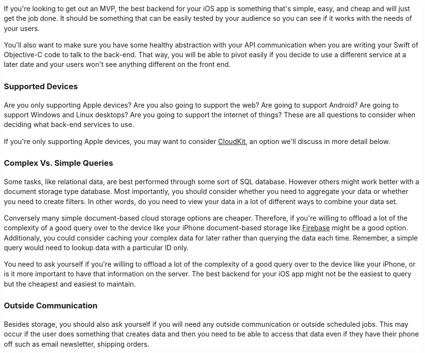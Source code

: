 If you're looking to get out an MVP, the best backend for your iOS app
is something that's simple, easy, and cheap and will just get the job
done. It should be something that can be easily tested by your audience
so you can see if it works with the needs of your users.  

You'll also want to make sure you have some healthy abstraction with
your API communication when you are writing your Swift of Objective-C
code to talk to the back-end. That way, you will be able to pivot easily
if you decide to use a different service at a later date and your users
won't see anything different on the front end. 

### Supported Devices

Are you only supporting Apple devices? Are you also going to support the
web? Are going to support Android? Are going to support Windows and
Linux desktops? Are you going to support the internet of things? These
are all questions to consider when deciding what back-end services to
use. 

If you're only supporting Apple devices, you may want to consider
[CloudKit](https://developer.apple.com/icloud/cloudkit/), an option
we'll discuss in more detail below. 

### Complex Vs. Simple Queries

Some tasks, like relational data, are best performed through some sort
of SQL database. However others might work better with a document
storage type database. Most importantly, you should consider whether you
need to aggregate your data or whether you need to create filters. In
other words, do you need to view your data in a lot of different ways to
combine your data set. 

Conversely many simple document-based cloud storage options are cheaper.
Therefore, if you're willing to offload a lot of the complexity of a
good query over to the device like your iPhone document-based storage
like [Firebase](https://firebase.google.com) might be a good option.
Additionaly, you could consider caching your complex data for later
rather than querying the data each time. Remember, a simple query would
need to lookup data with a particular ID only.

You need to ask yourself if you're willing to offload a lot of the
complexity of a good query over to the device like your iPhone, or is it
more important to have that information on the server. The best backend
for your iOS app might not be the easiest to query but the cheapest and
easiest to maintain.

### Outside Communication

Besides storage, you should also ask yourself if you will need any
outside communication or outside scheduled jobs. This may occur if the
user does something that creates data and then you need to be able to
access that data even if they have their phone off such as email
newsletter, shipping orders. 

